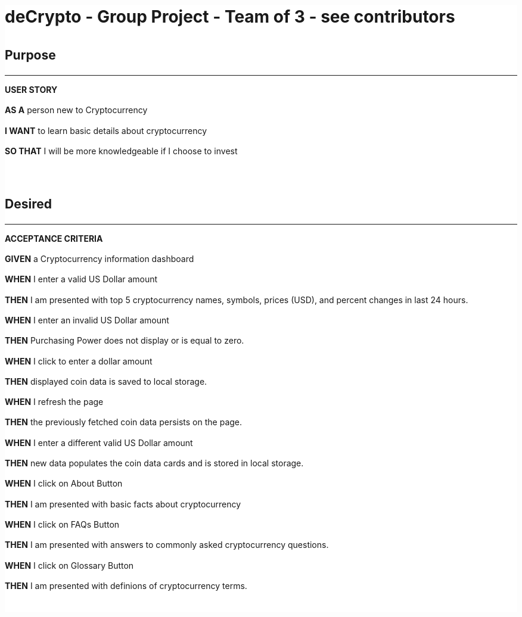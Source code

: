 # deCrypto - Group Project - Team of 3 - see contributors

## Purpose
***
**USER STORY**
&nbsp;

**AS A** person new to Cryptocurrency

**I WANT** to learn basic details about cryptocurrency

**SO THAT** I will be more knowledgeable if I choose to invest


&nbsp;




## Desired
***
**ACCEPTANCE CRITERIA**

**GIVEN** a Cryptocurrency information dashboard

**WHEN**  I  enter a valid US Dollar amount

**THEN** I am presented with top 5 cryptocurrency names, symbols, prices (USD), and percent changes in last 24 hours.

**WHEN** I enter an invalid US Dollar amount

**THEN** Purchasing Power does not display or is equal to zero.

**WHEN** I click to enter a dollar amount 

**THEN** displayed coin data is saved to local storage.

**WHEN** I refresh the page

**THEN** the previously fetched coin data persists on the page.

**WHEN** I enter a different valid US Dollar amount

**THEN** new data populates the coin data cards and is stored in local storage.

**WHEN** I click on About Button

**THEN** I am  presented with basic facts about cryptocurrency

**WHEN** I click on FAQs Button

**THEN** I am  presented with answers to commonly asked  cryptocurrency questions.

**WHEN** I click on Glossary Button

**THEN** I am  presented with definions of  cryptocurrency terms.


&nbsp;
